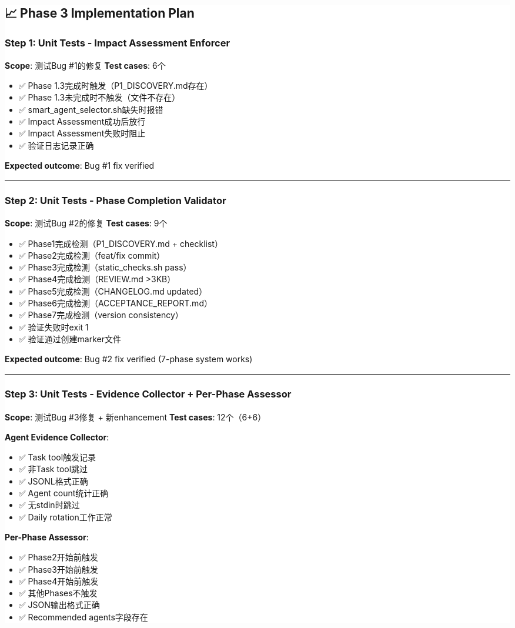 
## 📈 Phase 3 Implementation Plan

### Step 1: Unit Tests - Impact Assessment Enforcer
**Scope**: 测试Bug #1的修复
**Test cases**: 6个
- ✅ Phase 1.3完成时触发（P1_DISCOVERY.md存在）
- ✅ Phase 1.3未完成时不触发（文件不存在）
- ✅ smart_agent_selector.sh缺失时报错
- ✅ Impact Assessment成功后放行
- ✅ Impact Assessment失败时阻止
- ✅ 验证日志记录正确

**Expected outcome**: Bug #1 fix verified

---

### Step 2: Unit Tests - Phase Completion Validator
**Scope**: 测试Bug #2的修复
**Test cases**: 9个
- ✅ Phase1完成检测（P1_DISCOVERY.md + checklist）
- ✅ Phase2完成检测（feat/fix commit）
- ✅ Phase3完成检测（static_checks.sh pass）
- ✅ Phase4完成检测（REVIEW.md >3KB）
- ✅ Phase5完成检测（CHANGELOG.md updated）
- ✅ Phase6完成检测（ACCEPTANCE_REPORT.md）
- ✅ Phase7完成检测（version consistency）
- ✅ 验证失败时exit 1
- ✅ 验证通过创建marker文件

**Expected outcome**: Bug #2 fix verified (7-phase system works)

---

### Step 3: Unit Tests - Evidence Collector + Per-Phase Assessor
**Scope**: 测试Bug #3修复 + 新enhancement
**Test cases**: 12个（6+6）

**Agent Evidence Collector**:
- ✅ Task tool触发记录
- ✅ 非Task tool跳过
- ✅ JSONL格式正确
- ✅ Agent count统计正确
- ✅ 无stdin时跳过
- ✅ Daily rotation工作正常

**Per-Phase Assessor**:
- ✅ Phase2开始前触发
- ✅ Phase3开始前触发
- ✅ Phase4开始前触发
- ✅ 其他Phases不触发
- ✅ JSON输出格式正确
- ✅ Recommended agents字段存在
